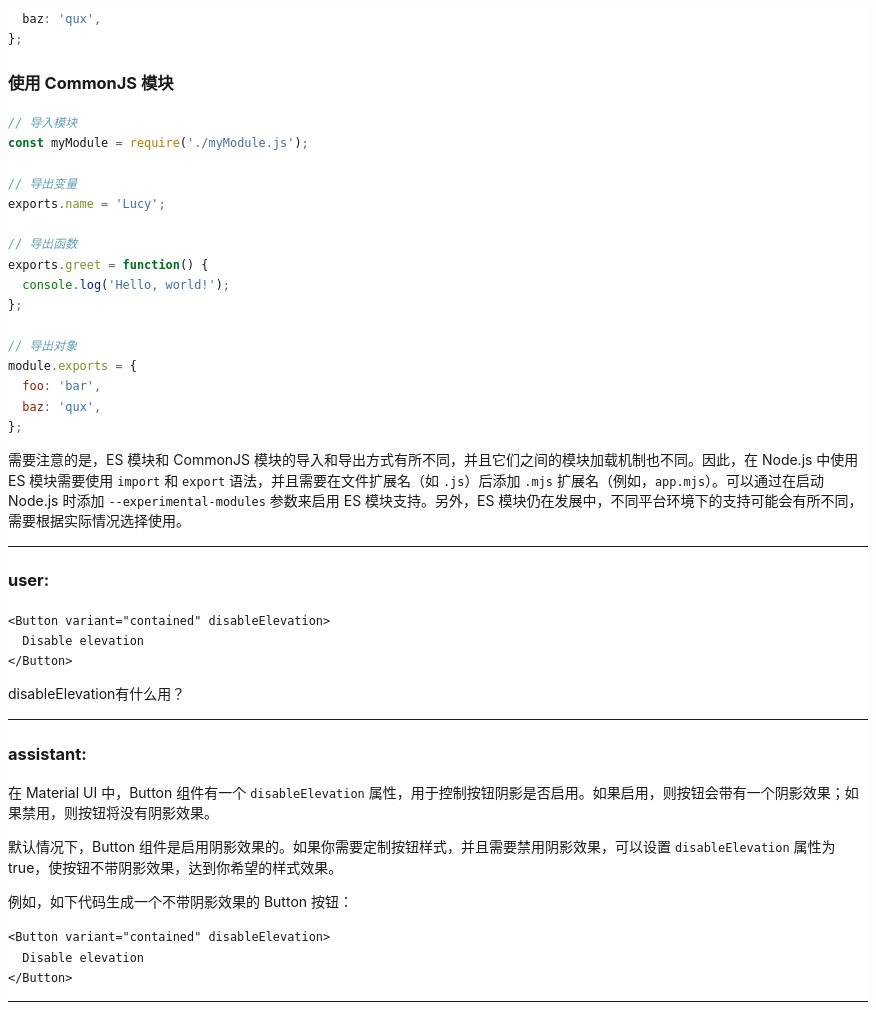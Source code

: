 ```js
  baz: 'qux',
};
```

### 使用 CommonJS 模块

```js
// 导入模块
const myModule = require('./myModule.js');

// 导出变量
exports.name = 'Lucy';

// 导出函数
exports.greet = function() {
  console.log('Hello, world!');
};

// 导出对象
module.exports = {
  foo: 'bar',
  baz: 'qux',
};
```

需要注意的是，ES 模块和 CommonJS 模块的导入和导出方式有所不同，并且它们之间的模块加载机制也不同。因此，在 Node.js 中使用 ES 模块需要使用 `import` 和 `export` 语法，并且需要在文件扩展名（如 `.js`）后添加 `.mjs` 扩展名（例如，`app.mjs`）。可以通过在启动 Node.js 时添加 `--experimental-modules` 参数来启用 ES 模块支持。另外，ES 模块仍在发展中，不同平台环境下的支持可能会有所不同，需要根据实际情况选择使用。

---

### **user**:

```JSX
<Button variant="contained" disableElevation>
  Disable elevation
</Button>
```
disableElevation有什么用？

---

### **assistant**:

在 Material UI 中，Button 组件有一个 `disableElevation` 属性，用于控制按钮阴影是否启用。如果启用，则按钮会带有一个阴影效果；如果禁用，则按钮将没有阴影效果。

默认情况下，Button 组件是启用阴影效果的。如果你需要定制按钮样式，并且需要禁用阴影效果，可以设置 `disableElevation` 属性为 true，使按钮不带阴影效果，达到你希望的样式效果。

例如，如下代码生成一个不带阴影效果的 Button 按钮：

```JSX
<Button variant="contained" disableElevation>
  Disable elevation
</Button>
```

---